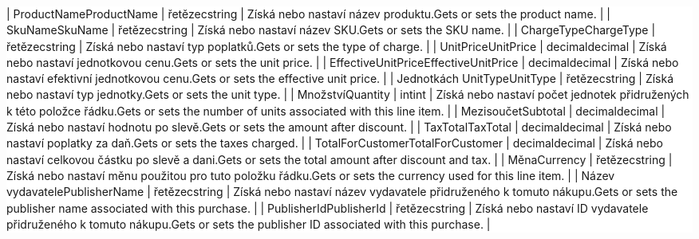 | <span data-ttu-id="cbbf4-539">ProductName</span><span class="sxs-lookup"><span data-stu-id="cbbf4-539">ProductName</span></span> | <span data-ttu-id="cbbf4-540">řetězec</span><span class="sxs-lookup"><span data-stu-id="cbbf4-540">string</span></span> | <span data-ttu-id="cbbf4-541">Získá nebo nastaví název produktu.</span><span class="sxs-lookup"><span data-stu-id="cbbf4-541">Gets or sets the product name.</span></span> |
| <span data-ttu-id="cbbf4-542">SkuName</span><span class="sxs-lookup"><span data-stu-id="cbbf4-542">SkuName</span></span> | <span data-ttu-id="cbbf4-543">řetězec</span><span class="sxs-lookup"><span data-stu-id="cbbf4-543">string</span></span> | <span data-ttu-id="cbbf4-544">Získá nebo nastaví název SKU.</span><span class="sxs-lookup"><span data-stu-id="cbbf4-544">Gets or sets the SKU name.</span></span> |
| <span data-ttu-id="cbbf4-545">ChargeType</span><span class="sxs-lookup"><span data-stu-id="cbbf4-545">ChargeType</span></span> | <span data-ttu-id="cbbf4-546">řetězec</span><span class="sxs-lookup"><span data-stu-id="cbbf4-546">string</span></span> | <span data-ttu-id="cbbf4-547">Získá nebo nastaví typ poplatků.</span><span class="sxs-lookup"><span data-stu-id="cbbf4-547">Gets or sets the type of charge.</span></span> |
| <span data-ttu-id="cbbf4-548">UnitPrice</span><span class="sxs-lookup"><span data-stu-id="cbbf4-548">UnitPrice</span></span> | <span data-ttu-id="cbbf4-549">decimal</span><span class="sxs-lookup"><span data-stu-id="cbbf4-549">decimal</span></span> | <span data-ttu-id="cbbf4-550">Získá nebo nastaví jednotkovou cenu.</span><span class="sxs-lookup"><span data-stu-id="cbbf4-550">Gets or sets the unit price.</span></span> |
| <span data-ttu-id="cbbf4-551">EffectiveUnitPrice</span><span class="sxs-lookup"><span data-stu-id="cbbf4-551">EffectiveUnitPrice</span></span> | <span data-ttu-id="cbbf4-552">decimal</span><span class="sxs-lookup"><span data-stu-id="cbbf4-552">decimal</span></span> | <span data-ttu-id="cbbf4-553">Získá nebo nastaví efektivní jednotkovou cenu.</span><span class="sxs-lookup"><span data-stu-id="cbbf4-553">Gets or sets the effective unit price.</span></span> |
| <span data-ttu-id="cbbf4-554">Jednotkách UnitType</span><span class="sxs-lookup"><span data-stu-id="cbbf4-554">UnitType</span></span> | <span data-ttu-id="cbbf4-555">řetězec</span><span class="sxs-lookup"><span data-stu-id="cbbf4-555">string</span></span> | <span data-ttu-id="cbbf4-556">Získá nebo nastaví typ jednotky.</span><span class="sxs-lookup"><span data-stu-id="cbbf4-556">Gets or sets the unit type.</span></span> |
| <span data-ttu-id="cbbf4-557">Množství</span><span class="sxs-lookup"><span data-stu-id="cbbf4-557">Quantity</span></span> | <span data-ttu-id="cbbf4-558">int</span><span class="sxs-lookup"><span data-stu-id="cbbf4-558">int</span></span> | <span data-ttu-id="cbbf4-559">Získá nebo nastaví počet jednotek přidružených k této položce řádku.</span><span class="sxs-lookup"><span data-stu-id="cbbf4-559">Gets or sets the number of units associated with this line item.</span></span> |
| <span data-ttu-id="cbbf4-560">Mezisoučet</span><span class="sxs-lookup"><span data-stu-id="cbbf4-560">Subtotal</span></span> | <span data-ttu-id="cbbf4-561">decimal</span><span class="sxs-lookup"><span data-stu-id="cbbf4-561">decimal</span></span> | <span data-ttu-id="cbbf4-562">Získá nebo nastaví hodnotu po slevě.</span><span class="sxs-lookup"><span data-stu-id="cbbf4-562">Gets or sets the amount after discount.</span></span> |
| <span data-ttu-id="cbbf4-563">TaxTotal</span><span class="sxs-lookup"><span data-stu-id="cbbf4-563">TaxTotal</span></span> | <span data-ttu-id="cbbf4-564">decimal</span><span class="sxs-lookup"><span data-stu-id="cbbf4-564">decimal</span></span> | <span data-ttu-id="cbbf4-565">Získá nebo nastaví poplatky za daň.</span><span class="sxs-lookup"><span data-stu-id="cbbf4-565">Gets or sets the taxes charged.</span></span> |
| <span data-ttu-id="cbbf4-566">TotalForCustomer</span><span class="sxs-lookup"><span data-stu-id="cbbf4-566">TotalForCustomer</span></span> | <span data-ttu-id="cbbf4-567">decimal</span><span class="sxs-lookup"><span data-stu-id="cbbf4-567">decimal</span></span> | <span data-ttu-id="cbbf4-568">Získá nebo nastaví celkovou částku po slevě a dani.</span><span class="sxs-lookup"><span data-stu-id="cbbf4-568">Gets or sets the total amount after discount and tax.</span></span> |
| <span data-ttu-id="cbbf4-569">Měna</span><span class="sxs-lookup"><span data-stu-id="cbbf4-569">Currency</span></span> | <span data-ttu-id="cbbf4-570">řetězec</span><span class="sxs-lookup"><span data-stu-id="cbbf4-570">string</span></span> | <span data-ttu-id="cbbf4-571">Získá nebo nastaví měnu použitou pro tuto položku řádku.</span><span class="sxs-lookup"><span data-stu-id="cbbf4-571">Gets or sets the currency used for this line item.</span></span> |
| <span data-ttu-id="cbbf4-572">Název vydavatele</span><span class="sxs-lookup"><span data-stu-id="cbbf4-572">PublisherName</span></span> | <span data-ttu-id="cbbf4-573">řetězec</span><span class="sxs-lookup"><span data-stu-id="cbbf4-573">string</span></span> | <span data-ttu-id="cbbf4-574">Získá nebo nastaví název vydavatele přidruženého k tomuto nákupu.</span><span class="sxs-lookup"><span data-stu-id="cbbf4-574">Gets or sets the publisher name associated with this purchase.</span></span> |
| <span data-ttu-id="cbbf4-575">PublisherId</span><span class="sxs-lookup"><span data-stu-id="cbbf4-575">PublisherId</span></span> | <span data-ttu-id="cbbf4-576">řetězec</span><span class="sxs-lookup"><span data-stu-id="cbbf4-576">string</span></span> | <span data-ttu-id="cbbf4-577">Získá nebo nastaví ID vydavatele přidruženého k tomuto nákupu.</span><span class="sxs-lookup"><span data-stu-id="cbbf4-577">Gets or sets the publisher ID associated with this purchase.</span></span> |